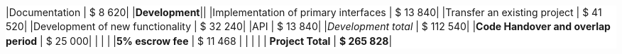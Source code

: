 |Documentation | $ 8 620|
|**Development**||
|Implementation of primary interfaces  | $ 13 840|
|Transfer an existing project | $ 41 520|
|Development of new functionality | $ 32 240|
|API | $ 13 840|
|*Development total* | $ 112 540|
|**Code Handover and overlap period** | $ 25 000|
| | |
|**5% escrow fee** | $ 11 468 |
| | |
| **Project Total** | **$ 265 828**|
